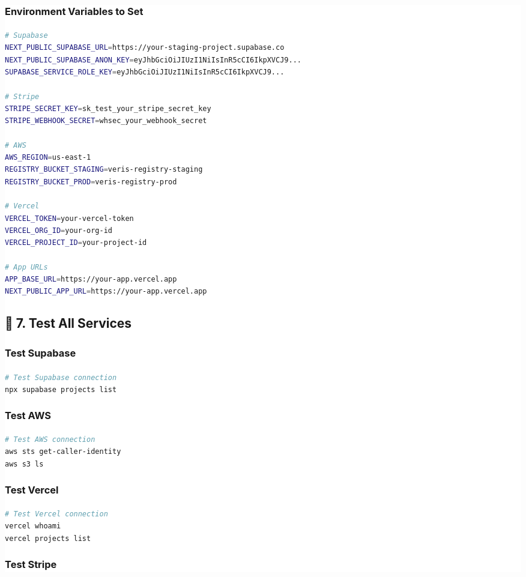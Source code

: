 ### **Environment Variables to Set**

```bash
# Supabase
NEXT_PUBLIC_SUPABASE_URL=https://your-staging-project.supabase.co
NEXT_PUBLIC_SUPABASE_ANON_KEY=eyJhbGciOiJIUzI1NiIsInR5cCI6IkpXVCJ9...
SUPABASE_SERVICE_ROLE_KEY=eyJhbGciOiJIUzI1NiIsInR5cCI6IkpXVCJ9...

# Stripe
STRIPE_SECRET_KEY=sk_test_your_stripe_secret_key
STRIPE_WEBHOOK_SECRET=whsec_your_webhook_secret

# AWS
AWS_REGION=us-east-1
REGISTRY_BUCKET_STAGING=veris-registry-staging
REGISTRY_BUCKET_PROD=veris-registry-prod

# Vercel
VERCEL_TOKEN=your-vercel-token
VERCEL_ORG_ID=your-org-id
VERCEL_PROJECT_ID=your-project-id

# App URLs
APP_BASE_URL=https://your-app.vercel.app
NEXT_PUBLIC_APP_URL=https://your-app.vercel.app
```

## 🧪 **7. Test All Services**

### **Test Supabase**

```bash
# Test Supabase connection
npx supabase projects list
```

### **Test AWS**

```bash
# Test AWS connection
aws sts get-caller-identity
aws s3 ls
```

### **Test Vercel**

```bash
# Test Vercel connection
vercel whoami
vercel projects list
```

### **Test Stripe**
